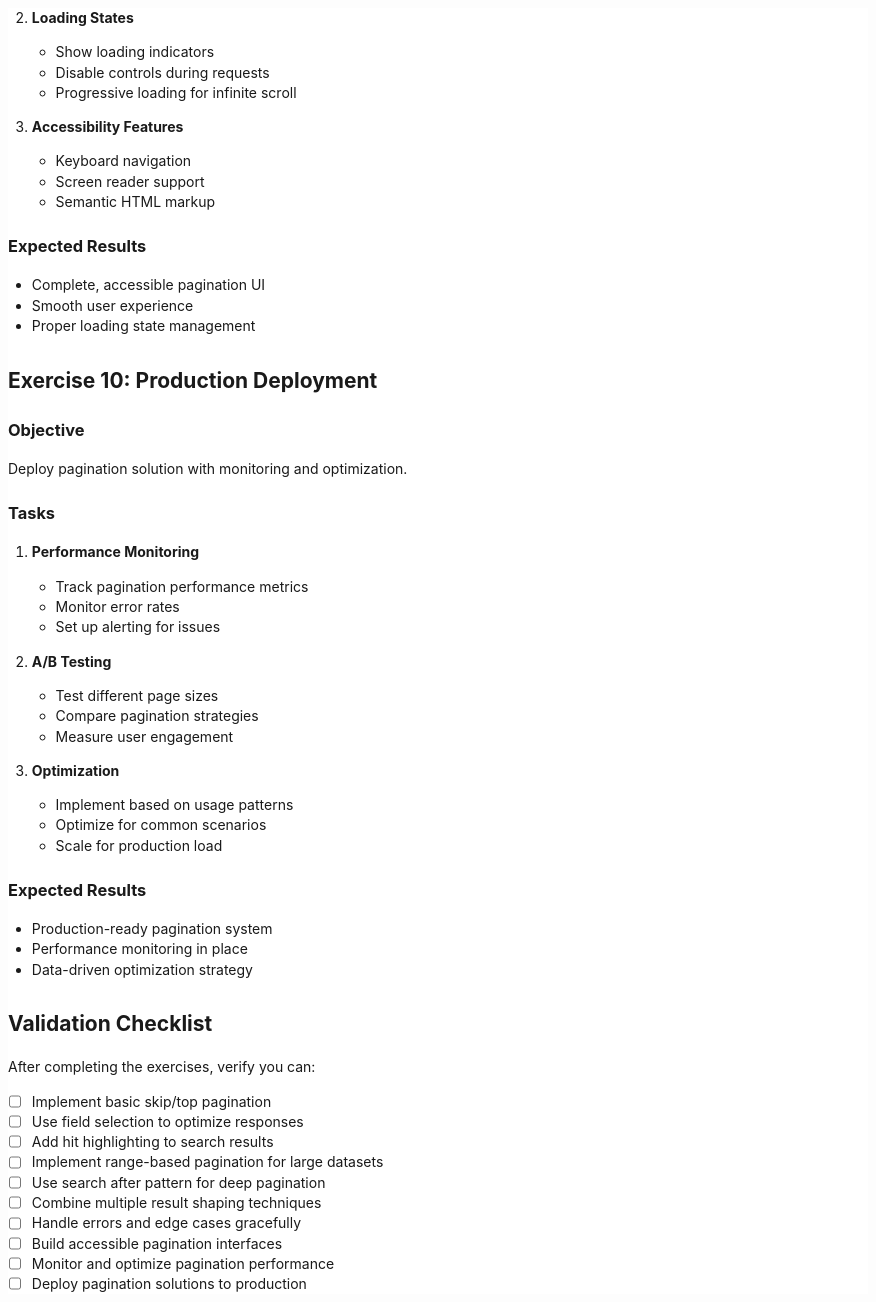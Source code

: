 2. **Loading States**
   - Show loading indicators
   - Disable controls during requests
   - Progressive loading for infinite scroll

3. **Accessibility Features**
   - Keyboard navigation
   - Screen reader support
   - Semantic HTML markup

### Expected Results
- Complete, accessible pagination UI
- Smooth user experience
- Proper loading state management

## Exercise 10: Production Deployment

### Objective
Deploy pagination solution with monitoring and optimization.

### Tasks
1. **Performance Monitoring**
   - Track pagination performance metrics
   - Monitor error rates
   - Set up alerting for issues

2. **A/B Testing**
   - Test different page sizes
   - Compare pagination strategies
   - Measure user engagement

3. **Optimization**
   - Implement based on usage patterns
   - Optimize for common scenarios
   - Scale for production load

### Expected Results
- Production-ready pagination system
- Performance monitoring in place
- Data-driven optimization strategy

## Validation Checklist

After completing the exercises, verify you can:

- [ ] Implement basic skip/top pagination
- [ ] Use field selection to optimize responses
- [ ] Add hit highlighting to search results
- [ ] Implement range-based pagination for large datasets
- [ ] Use search after pattern for deep pagination
- [ ] Combine multiple result shaping techniques
- [ ] Handle errors and edge cases gracefully
- [ ] Build accessible pagination interfaces
- [ ] Monitor and optimize pagination performance
- [ ] Deploy pagination solutions to production
